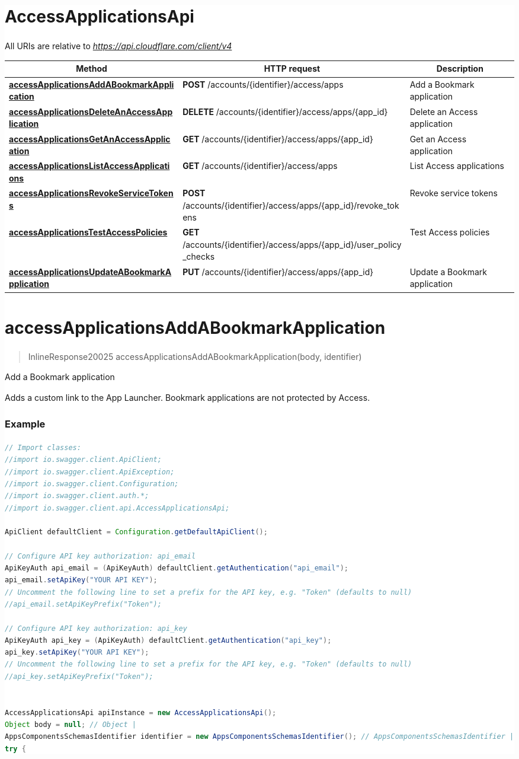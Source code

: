 # AccessApplicationsApi

All URIs are relative to *https://api.cloudflare.com/client/v4*

Method | HTTP request | Description
------------- | ------------- | -------------
[**accessApplicationsAddABookmarkApplication**](AccessApplicationsApi.md#accessApplicationsAddABookmarkApplication) | **POST** /accounts/{identifier}/access/apps | Add a Bookmark application
[**accessApplicationsDeleteAnAccessApplication**](AccessApplicationsApi.md#accessApplicationsDeleteAnAccessApplication) | **DELETE** /accounts/{identifier}/access/apps/{app_id} | Delete an Access application
[**accessApplicationsGetAnAccessApplication**](AccessApplicationsApi.md#accessApplicationsGetAnAccessApplication) | **GET** /accounts/{identifier}/access/apps/{app_id} | Get an Access application
[**accessApplicationsListAccessApplications**](AccessApplicationsApi.md#accessApplicationsListAccessApplications) | **GET** /accounts/{identifier}/access/apps | List Access applications
[**accessApplicationsRevokeServiceTokens**](AccessApplicationsApi.md#accessApplicationsRevokeServiceTokens) | **POST** /accounts/{identifier}/access/apps/{app_id}/revoke_tokens | Revoke service tokens
[**accessApplicationsTestAccessPolicies**](AccessApplicationsApi.md#accessApplicationsTestAccessPolicies) | **GET** /accounts/{identifier}/access/apps/{app_id}/user_policy_checks | Test Access policies
[**accessApplicationsUpdateABookmarkApplication**](AccessApplicationsApi.md#accessApplicationsUpdateABookmarkApplication) | **PUT** /accounts/{identifier}/access/apps/{app_id} | Update a Bookmark application

<a name="accessApplicationsAddABookmarkApplication"></a>
# **accessApplicationsAddABookmarkApplication**
> InlineResponse20025 accessApplicationsAddABookmarkApplication(body, identifier)

Add a Bookmark application

Adds a custom link to the App Launcher. Bookmark applications are not protected by Access.

### Example
```java
// Import classes:
//import io.swagger.client.ApiClient;
//import io.swagger.client.ApiException;
//import io.swagger.client.Configuration;
//import io.swagger.client.auth.*;
//import io.swagger.client.api.AccessApplicationsApi;

ApiClient defaultClient = Configuration.getDefaultApiClient();

// Configure API key authorization: api_email
ApiKeyAuth api_email = (ApiKeyAuth) defaultClient.getAuthentication("api_email");
api_email.setApiKey("YOUR API KEY");
// Uncomment the following line to set a prefix for the API key, e.g. "Token" (defaults to null)
//api_email.setApiKeyPrefix("Token");

// Configure API key authorization: api_key
ApiKeyAuth api_key = (ApiKeyAuth) defaultClient.getAuthentication("api_key");
api_key.setApiKey("YOUR API KEY");
// Uncomment the following line to set a prefix for the API key, e.g. "Token" (defaults to null)
//api_key.setApiKeyPrefix("Token");


AccessApplicationsApi apiInstance = new AccessApplicationsApi();
Object body = null; // Object | 
AppsComponentsSchemasIdentifier identifier = new AppsComponentsSchemasIdentifier(); // AppsComponentsSchemasIdentifier | 
try {
```